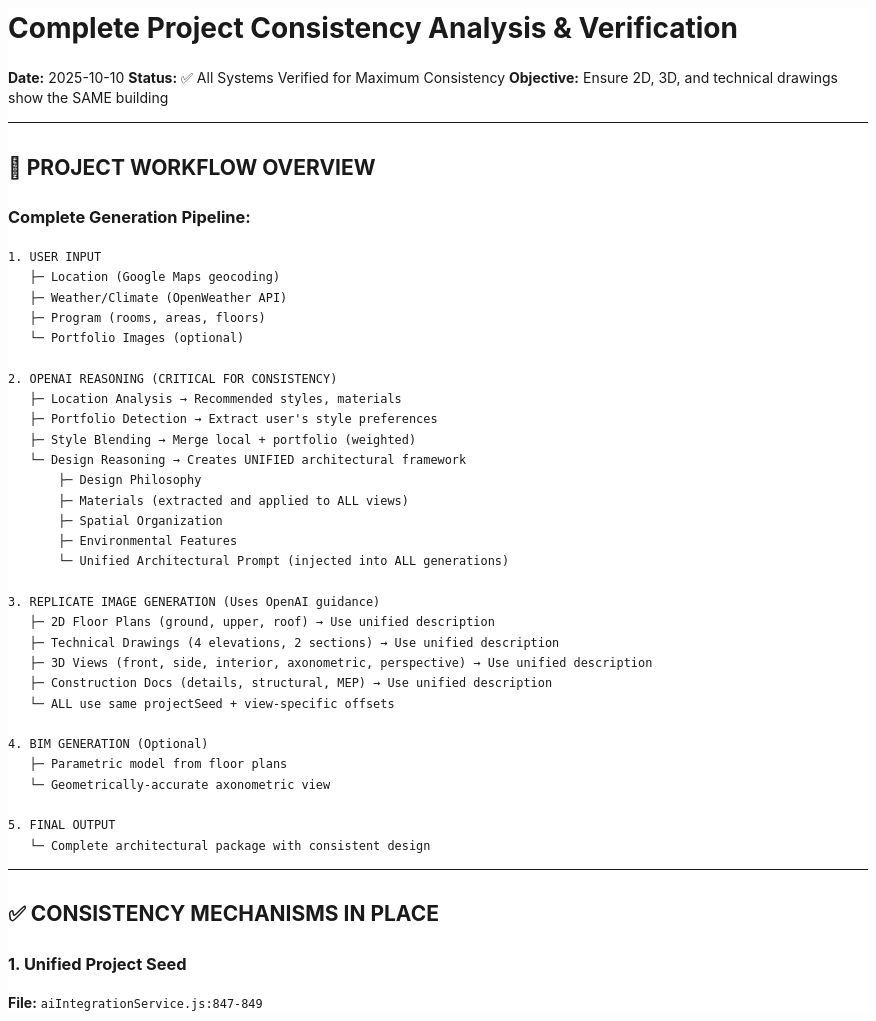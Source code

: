 # Complete Project Consistency Analysis & Verification

**Date:** 2025-10-10
**Status:** ✅ All Systems Verified for Maximum Consistency
**Objective:** Ensure 2D, 3D, and technical drawings show the SAME building

---

## 🎯 PROJECT WORKFLOW OVERVIEW

### Complete Generation Pipeline:

```
1. USER INPUT
   ├─ Location (Google Maps geocoding)
   ├─ Weather/Climate (OpenWeather API)
   ├─ Program (rooms, areas, floors)
   └─ Portfolio Images (optional)

2. OPENAI REASONING (CRITICAL FOR CONSISTENCY)
   ├─ Location Analysis → Recommended styles, materials
   ├─ Portfolio Detection → Extract user's style preferences
   ├─ Style Blending → Merge local + portfolio (weighted)
   └─ Design Reasoning → Creates UNIFIED architectural framework
       ├─ Design Philosophy
       ├─ Materials (extracted and applied to ALL views)
       ├─ Spatial Organization
       ├─ Environmental Features
       └─ Unified Architectural Prompt (injected into ALL generations)

3. REPLICATE IMAGE GENERATION (Uses OpenAI guidance)
   ├─ 2D Floor Plans (ground, upper, roof) → Use unified description
   ├─ Technical Drawings (4 elevations, 2 sections) → Use unified description
   ├─ 3D Views (front, side, interior, axonometric, perspective) → Use unified description
   ├─ Construction Docs (details, structural, MEP) → Use unified description
   └─ ALL use same projectSeed + view-specific offsets

4. BIM GENERATION (Optional)
   ├─ Parametric model from floor plans
   └─ Geometrically-accurate axonometric view

5. FINAL OUTPUT
   └─ Complete architectural package with consistent design
```

---

## ✅ CONSISTENCY MECHANISMS IN PLACE

### 1. **Unified Project Seed**
**File:** `aiIntegrationService.js:847-849`
